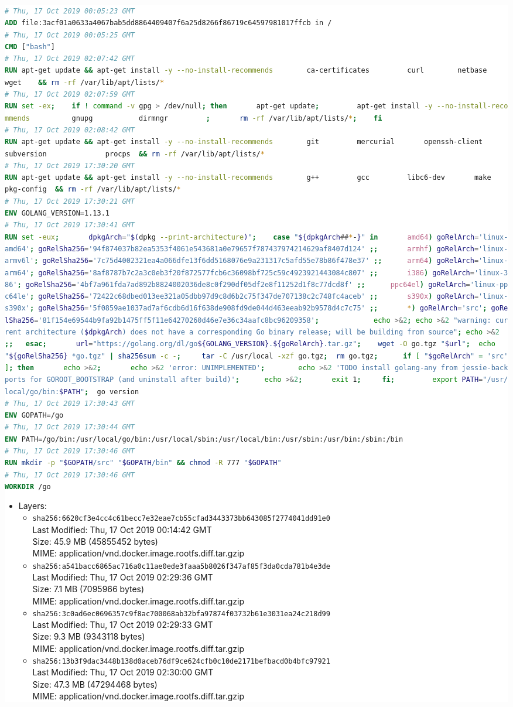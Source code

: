 ```dockerfile
# Thu, 17 Oct 2019 00:05:23 GMT
ADD file:3acf01a0633a4067bab5dd8864409407f6a25d8266f86719c64597981017ffcb in / 
# Thu, 17 Oct 2019 00:05:25 GMT
CMD ["bash"]
# Thu, 17 Oct 2019 02:07:42 GMT
RUN apt-get update && apt-get install -y --no-install-recommends 		ca-certificates 		curl 		netbase 		wget 	&& rm -rf /var/lib/apt/lists/*
# Thu, 17 Oct 2019 02:07:59 GMT
RUN set -ex; 	if ! command -v gpg > /dev/null; then 		apt-get update; 		apt-get install -y --no-install-recommends 			gnupg 			dirmngr 		; 		rm -rf /var/lib/apt/lists/*; 	fi
# Thu, 17 Oct 2019 02:08:42 GMT
RUN apt-get update && apt-get install -y --no-install-recommends 		git 		mercurial 		openssh-client 		subversion 				procps 	&& rm -rf /var/lib/apt/lists/*
# Thu, 17 Oct 2019 17:30:20 GMT
RUN apt-get update && apt-get install -y --no-install-recommends 		g++ 		gcc 		libc6-dev 		make 		pkg-config 	&& rm -rf /var/lib/apt/lists/*
# Thu, 17 Oct 2019 17:30:21 GMT
ENV GOLANG_VERSION=1.13.1
# Thu, 17 Oct 2019 17:30:41 GMT
RUN set -eux; 		dpkgArch="$(dpkg --print-architecture)"; 	case "${dpkgArch##*-}" in 		amd64) goRelArch='linux-amd64'; goRelSha256='94f874037b82ea5353f4061e543681a0e79657f787437974214629af8407d124' ;; 		armhf) goRelArch='linux-armv6l'; goRelSha256='7c75d4002321ea4a066dfe13f6dd5168076e9a231317c5afd55e78b86f478e37' ;; 		arm64) goRelArch='linux-arm64'; goRelSha256='8af8787b7c2a3c0eb3f20f872577fcb6c36098bf725c59c4923921443084c807' ;; 		i386) goRelArch='linux-386'; goRelSha256='4bf7a961fda7ad892b8824002036de8c0f290df05df2e8f11252d1f8c77dcd8f' ;; 		ppc64el) goRelArch='linux-ppc64le'; goRelSha256='72422c68dbed013ee321a05dbb97d9c8d6b2c75f347de707138c2c748fc4aceb' ;; 		s390x) goRelArch='linux-s390x'; goRelSha256='5f0859ae1037ad7af6cdb6d16f638de908fd9de044d463eeab92b9578d4c7c75' ;; 		*) goRelArch='src'; goRelSha256='81f154e69544b9fa92b1475ff5f11e64270260d46e7e36c34aafc8bc96209358'; 			echo >&2; echo >&2 "warning: current architecture ($dpkgArch) does not have a corresponding Go binary release; will be building from source"; echo >&2 ;; 	esac; 		url="https://golang.org/dl/go${GOLANG_VERSION}.${goRelArch}.tar.gz"; 	wget -O go.tgz "$url"; 	echo "${goRelSha256} *go.tgz" | sha256sum -c -; 	tar -C /usr/local -xzf go.tgz; 	rm go.tgz; 		if [ "$goRelArch" = 'src' ]; then 		echo >&2; 		echo >&2 'error: UNIMPLEMENTED'; 		echo >&2 'TODO install golang-any from jessie-backports for GOROOT_BOOTSTRAP (and uninstall after build)'; 		echo >&2; 		exit 1; 	fi; 		export PATH="/usr/local/go/bin:$PATH"; 	go version
# Thu, 17 Oct 2019 17:30:43 GMT
ENV GOPATH=/go
# Thu, 17 Oct 2019 17:30:44 GMT
ENV PATH=/go/bin:/usr/local/go/bin:/usr/local/sbin:/usr/local/bin:/usr/sbin:/usr/bin:/sbin:/bin
# Thu, 17 Oct 2019 17:30:46 GMT
RUN mkdir -p "$GOPATH/src" "$GOPATH/bin" && chmod -R 777 "$GOPATH"
# Thu, 17 Oct 2019 17:30:46 GMT
WORKDIR /go
```

-	Layers:
	-	`sha256:6620cf3e4cc4c61becc7e32eae7cb55cfad3443373bb643085f2774041dd91e0`  
		Last Modified: Thu, 17 Oct 2019 00:14:42 GMT  
		Size: 45.9 MB (45855452 bytes)  
		MIME: application/vnd.docker.image.rootfs.diff.tar.gzip
	-	`sha256:a541bacc6865ac716a0c11ae0ede3faaa5b8026f347af85f3da0cda781b4e3de`  
		Last Modified: Thu, 17 Oct 2019 02:29:36 GMT  
		Size: 7.1 MB (7095966 bytes)  
		MIME: application/vnd.docker.image.rootfs.diff.tar.gzip
	-	`sha256:3c0ad6ec0696357c9f8ac700068ab32bfa97874f03732b61e3031ea24c218d99`  
		Last Modified: Thu, 17 Oct 2019 02:29:33 GMT  
		Size: 9.3 MB (9343118 bytes)  
		MIME: application/vnd.docker.image.rootfs.diff.tar.gzip
	-	`sha256:13b3f9dac3448b138d0aceb76df9ce624cfb0c10de2171befbacd0b4bfc97921`  
		Last Modified: Thu, 17 Oct 2019 02:30:00 GMT  
		Size: 47.3 MB (47294468 bytes)  
		MIME: application/vnd.docker.image.rootfs.diff.tar.gzip
